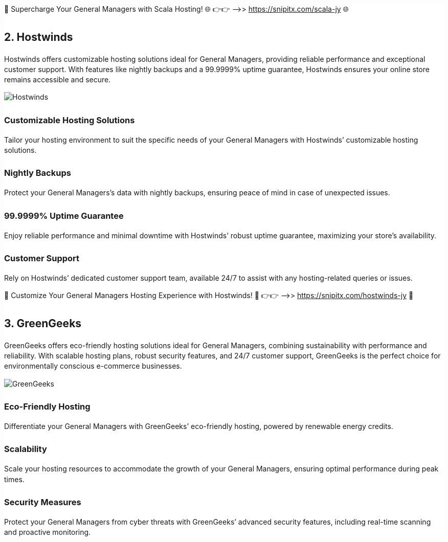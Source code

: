 🚀 Supercharge Your General Managers with Scala Hosting! 🌐
👉👉 -->> https://snipitx.com/scala-jy 🌐

## 2. Hostwinds

Hostwinds offers customizable hosting solutions ideal for General Managers, providing reliable performance and exceptional customer support. With features like nightly backups and a 99.9999% uptime guarantee, Hostwinds ensures your online store remains accessible and secure.

![Hostwinds](https://i.imgur.com/53aSNXx.jpeg "Hostwinds Hosting")

### Customizable Hosting Solutions
Tailor your hosting environment to suit the specific needs of your General Managers with Hostwinds’ customizable hosting solutions.

### Nightly Backups
Protect your General Managers’s data with nightly backups, ensuring peace of mind in case of unexpected issues.

### 99.9999% Uptime Guarantee
Enjoy reliable performance and minimal downtime with Hostwinds’ robust uptime guarantee, maximizing your store’s availability.

### Customer Support
Rely on Hostwinds’ dedicated customer support team, available 24/7 to assist with any hosting-related queries or issues.

🌟 Customize Your General Managers Hosting Experience with Hostwinds! 🚀
👉👉 -->> https://snipitx.com/hostwinds-jy 🚀


## 3. GreenGeeks

GreenGeeks offers eco-friendly hosting solutions ideal for General Managers, combining sustainability with performance and reliability. With scalable hosting plans, robust security features, and 24/7 customer support, GreenGeeks is the perfect choice for environmentally conscious e-commerce businesses.

![GreenGeeks](https://i.imgur.com/eEwuntu.jpg "GreenGeeks Hosting")

### Eco-Friendly Hosting
Differentiate your General Managers with GreenGeeks’ eco-friendly hosting, powered by renewable energy credits.

### Scalability
Scale your hosting resources to accommodate the growth of your General Managers, ensuring optimal performance during peak times.

### Security Measures
Protect your General Managers from cyber threats with GreenGeeks’ advanced security features, including real-time scanning and proactive monitoring.
